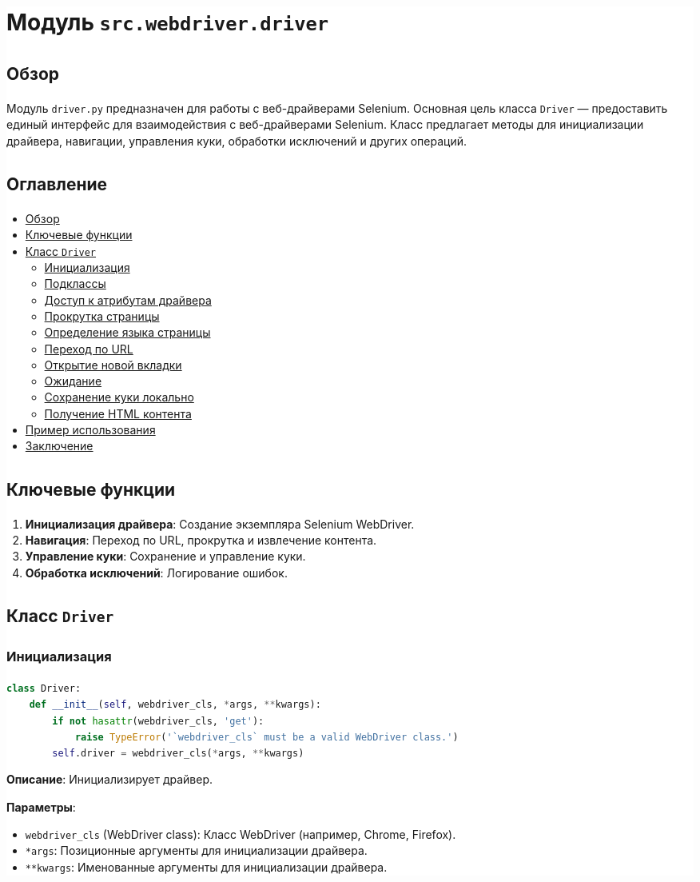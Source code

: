 # Модуль `src.webdriver.driver`

## Обзор

Модуль `driver.py` предназначен для работы с веб-драйверами Selenium. Основная цель класса `Driver` — предоставить единый интерфейс для взаимодействия с веб-драйверами Selenium. Класс предлагает методы для инициализации драйвера, навигации, управления куки, обработки исключений и других операций.

## Оглавление

- [Обзор](#обзор)
- [Ключевые функции](#ключевые-функции)
- [Класс `Driver`](#класс-driver)
    - [Инициализация](#инициализация)
    - [Подклассы](#подклассы)
    - [Доступ к атрибутам драйвера](#доступ-к-атрибутам-драйвера)
    - [Прокрутка страницы](#прокрутка-страницы)
    - [Определение языка страницы](#определение-языка-страницы)
    - [Переход по URL](#переход-по-url)
    - [Открытие новой вкладки](#открытие-новой-вкладки)
    - [Ожидание](#ожидание)
    - [Сохранение куки локально](#сохранение-куки-локально)
    - [Получение HTML контента](#получение-html-контента)
- [Пример использования](#пример-использования)
- [Заключение](#заключение)

## Ключевые функции

1.  **Инициализация драйвера**: Создание экземпляра Selenium WebDriver.
2.  **Навигация**: Переход по URL, прокрутка и извлечение контента.
3.  **Управление куки**: Сохранение и управление куки.
4.  **Обработка исключений**: Логирование ошибок.

## Класс `Driver`

### Инициализация

```python
class Driver:
    def __init__(self, webdriver_cls, *args, **kwargs):
        if not hasattr(webdriver_cls, 'get'):
            raise TypeError('`webdriver_cls` must be a valid WebDriver class.')
        self.driver = webdriver_cls(*args, **kwargs)
```

**Описание**: Инициализирует драйвер.

**Параметры**:

-   `webdriver_cls` (WebDriver class): Класс WebDriver (например, Chrome, Firefox).
-   `*args`: Позиционные аргументы для инициализации драйвера.
-   `**kwargs`: Именованные аргументы для инициализации драйвера.
